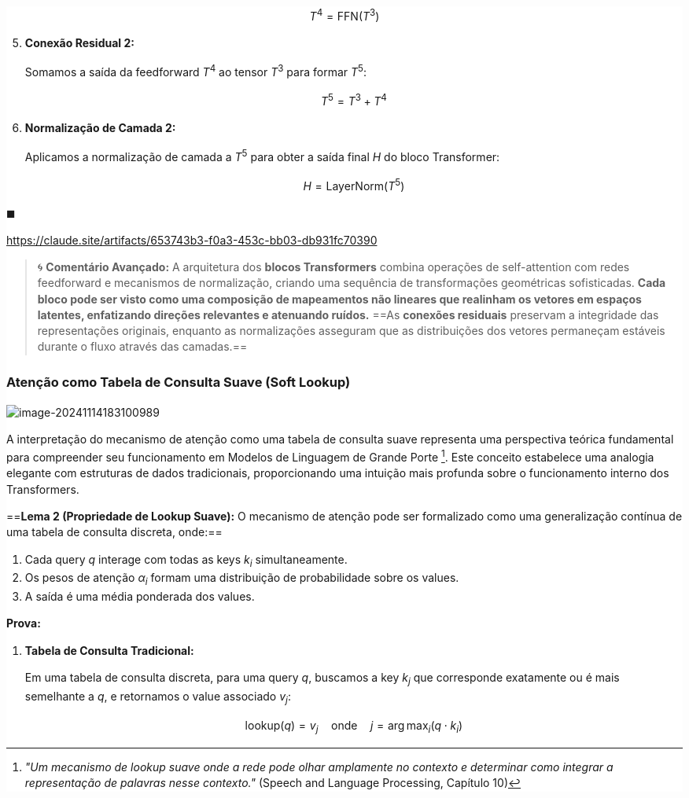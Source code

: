    $$
   T^4 = \text{FFN}(T^3)
   $$

5. **Conexão Residual 2:**

   Somamos a saída da feedforward $T^4$ ao tensor $T^3$ para formar $T^5$:

   $$
   T^5 = T^3 + T^4
   $$

6. **Normalização de Camada 2:**

   Aplicamos a normalização de camada a $T^5$ para obter a saída final $H$ do bloco Transformer:

   $$
   H = \text{LayerNorm}(T^5)
   $$

$\blacksquare$

https://claude.site/artifacts/653743b3-f0a3-453c-bb03-db931fc70390

> 🌀 **Comentário Avançado:** A arquitetura dos **blocos Transformers** combina operações de self-attention com redes feedforward e mecanismos de normalização, criando uma sequência de transformações geométricas sofisticadas. **Cada bloco pode ser visto como uma composição de mapeamentos não lineares que realinham os vetores em espaços latentes, enfatizando direções relevantes e atenuando ruídos.** ==As **conexões residuais** preservam a integridade das representações originais, enquanto as normalizações asseguram que as distribuições dos vetores permaneçam estáveis durante o fluxo através das camadas.==

[^1]: *"Transformers são formados por pilhas de blocos transformers, cada um dos quais é uma rede multicamada que mapeia sequências de vetores de entrada (x1, ..., xn) para sequências de vetores de saída (z1, ..., zn) do mesmo comprimento."* (Speech and Language Processing, Capítulo 10)

[^2]: *"A essência do mecanismo de atenção é a ideia de comparar um item de interesse a uma coleção de outros itens de uma forma que revela sua relevância no contexto atual."* (Speech and Language Processing, Capítulo 10)

[^3]: *"Os coeficientes devem ser não-negativos para evitar situações em que um coeficiente possa se tornar grande e positivo enquanto outro coeficiente compensa tornando-se grande e negativo."* (Speech and Language Processing, Capítulo 10)

[^4]: *"O cálculo do self-attention está no núcleo do que é chamado de bloco transformer, que, além da camada de self-attention, inclui três outros tipos de camadas."* (Speech and Language Processing, Capítulo 10)

### Atenção como Tabela de Consulta Suave (Soft Lookup)

![image-20241114183100989](C:\Users\diego.rodrigues\AppData\Roaming\Typora\typora-user-images\image-20241114183100989.png)

A interpretação do mecanismo de atenção como uma tabela de consulta suave representa uma perspectiva teórica fundamental para compreender seu funcionamento em Modelos de Linguagem de Grande Porte [^5]. Este conceito estabelece uma analogia elegante com estruturas de dados tradicionais, proporcionando uma intuição mais profunda sobre o funcionamento interno dos Transformers.

==**Lema 2 (Propriedade de Lookup Suave):** O mecanismo de atenção pode ser formalizado como uma generalização contínua de uma tabela de consulta discreta, onde:==

1. Cada query $q$ interage com todas as keys $k_i$ simultaneamente.
2. Os pesos de atenção $\alpha_i$ formam uma distribuição de probabilidade sobre os values.
3. A saída é uma média ponderada dos values.

**Prova:**

1. **Tabela de Consulta Tradicional:**

   Em uma tabela de consulta discreta, para uma query $q$, buscamos a key $k_j$ que corresponde exatamente ou é mais semelhante a $q$, e retornamos o value associado $v_j$:

   $$
   \text{lookup}(q) = v_j \quad \text{onde} \quad j = \arg\max_i (q \cdot k_i)
   $$


[^5]: *"Um mecanismo de lookup suave onde a rede pode olhar amplamente no contexto e determinar como integrar a representação de palavras nesse contexto."* (Speech and Language Processing, Capítulo 10)
[^6]: *"A normalização por softmax significa que a distribuição não é simétrica, embora a matriz de atenção resultante não seja ela própria simétrica."* (Deep Learning Foundations and Concepts, Capítulo 12)
[^7]: *"A atenção é quadrática no comprimento da entrada, já que em cada camada precisamos computar produtos escalares entre cada par de tokens na entrada."* (Speech and Language Processing, Capítulo 10)
[^8]: *"Durante o curso do processo de atenção, cada embedding de entrada desempenha três papéis diferentes: como foco atual da atenção (query), como entrada precedente sendo comparada (key), e como valor usado para computar a saída (value)."* (Speech and Language Processing, Capítulo 10)
[^9]: *"Para capturar esses três papéis diferentes, os transformers introduzem matrizes de peso W^Q, W^K, e W^V."* (Speech and Language Processing, Capítulo 10)
[^12]: *"Para capturar estes três papéis diferentes, os transformers introduzem matrizes de peso W^Q, W^K e W^V. Estes pesos serão usados para projetar cada vetor de entrada x_i em uma representação de seu papel como key, query ou value."* (Speech and Language Processing, Capítulo 10)
[^13]: *"As entradas x e saídas y dos transformers, assim como os vetores intermediários após as várias camadas como o vetor de saída de atenção a, todos têm a mesma dimensionalidade 1×d."* (Speech and Language Processing, Capítulo 10)
[^14]: *"No trabalho original do Transformer (Vaswani et al., 2017), d era 512, d_k e d_v eram ambos 64. As formas das matrizes de transformação são então W^Q ∈ ℝ^{d×d_k}, W^K ∈ ℝ^{d×d_k}, e W^V ∈ ℝ^{d×d_v}."* (Speech and Language Processing, Capítulo 10)
[^15]: *"O resultado de um produto escalar pode ser um valor arbitrariamente grande (positivo ou negativo). A exponenciação de valores grandes pode levar a problemas numéricos e a uma perda efetiva de gradientes durante o treinamento. Para evitar isso, escalamos para baixo o resultado do produto escalar, dividindo-o por um fator relacionado ao tamanho dos embeddings."* (Speech and Language Processing, Capítulo 10)